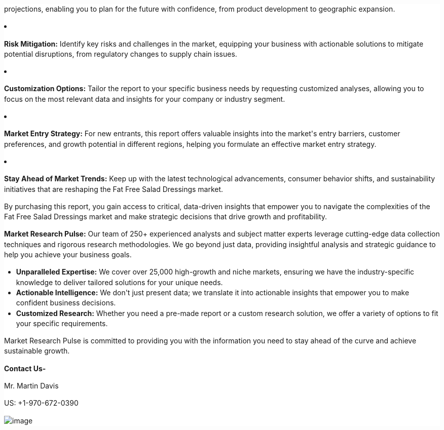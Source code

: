 projections, enabling you to plan for the future with confidence, from product development to geographic expansion.</p></li><li><p><strong>Risk Mitigation:</strong> Identify key risks and challenges in the market, equipping your business with actionable solutions to mitigate potential disruptions, from regulatory changes to supply chain issues.</p></li><li><p><strong>Customization Options:</strong> Tailor the report to your specific business needs by requesting customized analyses, allowing you to focus on the most relevant data and insights for your company or industry segment.</p></li><li><p><strong>Market Entry Strategy:</strong> For new entrants, this report offers valuable insights into the market's entry barriers, customer preferences, and growth potential in different regions, helping you formulate an effective market entry strategy.</p></li><li><p><strong>Stay Ahead of Market Trends:</strong> Keep up with the latest technological advancements, consumer behavior shifts, and sustainability initiatives that are reshaping the Fat Free Salad Dressings market.</p></li></ol><p>By purchasing this report, you gain access to critical, data-driven insights that empower you to navigate the complexities of the Fat Free Salad Dressings market and make strategic decisions that drive growth and profitability.</p><p><strong>Market Research Pulse:</strong>&nbsp;Our team of 250+ experienced analysts and subject matter experts leverage cutting-edge data collection techniques and rigorous research methodologies. We go beyond just data, providing insightful analysis and strategic guidance to help you achieve your business goals.</p><ul><li><strong>Unparalleled Expertise:</strong>&nbsp;We cover over 25,000 high-growth and niche markets, ensuring we have the industry-specific knowledge to deliver tailored solutions for your unique needs.</li><li><strong>Actionable Intelligence:</strong>&nbsp;We don't just present data; we translate it into actionable insights that empower you to make confident business decisions.</li><li><strong>Customized Research:</strong>&nbsp;Whether you need a pre-made report or a custom research solution, we offer a variety of options to fit your specific requirements.</li></ul><p>Market Research Pulse is committed to providing you with the information you need to stay ahead of the curve and achieve sustainable growth.</p><p><strong>Contact Us-</strong></p><p>Mr. Martin Davis</p><p>US: +1-970-672-0390</p>
![image](https://github.com/user-attachments/assets/38bf9204-1c63-42c5-b5fc-f3421f7854a6)
